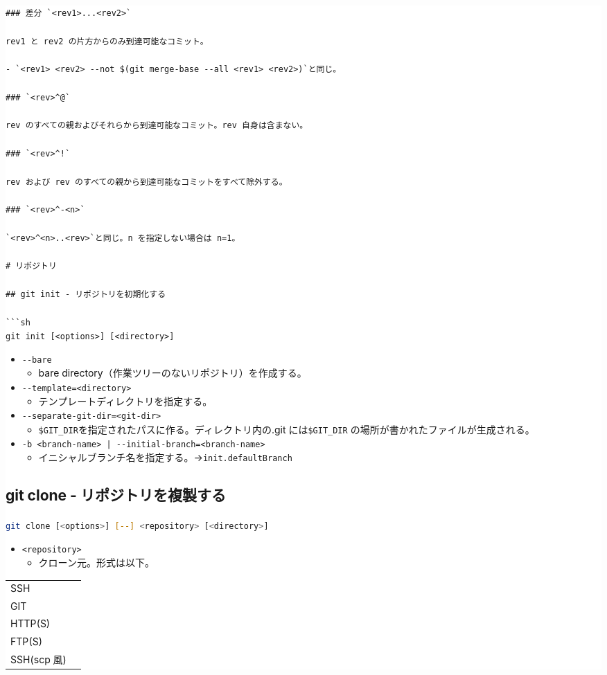   ```
### 差分 `<rev1>...<rev2>`

rev1 と rev2 の片方からのみ到達可能なコミット。

- `<rev1> <rev2> --not $(git merge-base --all <rev1> <rev2>)`と同じ。

### `<rev>^@`

rev のすべての親およびそれらから到達可能なコミット。rev 自身は含まない。

### `<rev>^!`

rev および rev のすべての親から到達可能なコミットをすべて除外する。

### `<rev>^-<n>`

`<rev>^<n>..<rev>`と同じ。n を指定しない場合は n=1。

# リポジトリ

## git init - リポジトリを初期化する

```sh
git init [<options>] [<directory>]
```

- `--bare`
  - bare directory（作業ツリーのないリポジトリ）を作成する。
- `--template=<directory>`
  - テンプレートディレクトリを指定する。
- `--separate-git-dir=<git-dir>`
  - `$GIT_DIR`を指定されたパスに作る。ディレクトリ内の.git には`$GIT_DIR` の場所が書かれたファイルが生成される。
- `-b <branch-name> | --initial-branch=<branch-name>`
  - イニシャルブランチ名を指定する。→`init.defaultBranch`

## git clone - リポジトリを複製する

```sh
git clone [<options>] [--] <repository> [<directory>]
```

- `<repository>`
  - クローン元。形式は以下。

|             |     |
| ----------- | --- |
| SSH         |     |
| GIT         |     |
| HTTP(S)     |     |
| FTP(S)      |     |
| SSH(scp 風) |     |
